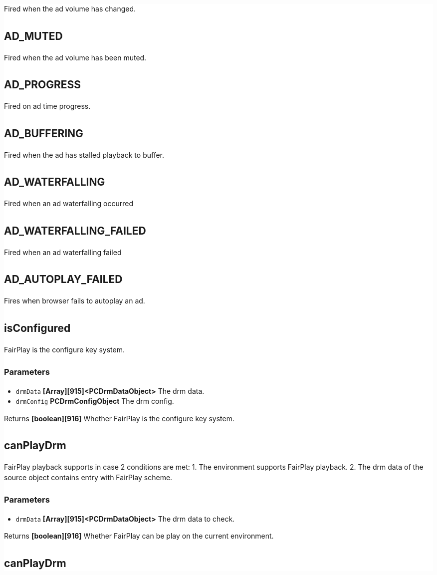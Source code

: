 Fired when the ad volume has changed.

## AD_MUTED

Fired when the ad volume has been muted.

## AD_PROGRESS

Fired on ad time progress.

## AD_BUFFERING

Fired when the ad has stalled playback to buffer.

## AD_WATERFALLING

Fired when an ad waterfalling occurred

## AD_WATERFALLING_FAILED

Fired when an ad waterfalling failed

## AD_AUTOPLAY_FAILED

Fires when browser fails to autoplay an ad.

## isConfigured

FairPlay is the configure key system.

### Parameters

- `drmData` **[Array][915]&lt;PCDrmDataObject>** The drm data.
- `drmConfig` **PCDrmConfigObject** The drm config.

Returns **[boolean][916]** Whether FairPlay is the configure key system.

## canPlayDrm

FairPlay playback supports in case 2 conditions are met:
1\. The environment supports FairPlay playback.
2\. The drm data of the source object contains entry with FairPlay scheme.

### Parameters

- `drmData` **[Array][915]&lt;PCDrmDataObject>** The drm data to check.

Returns **[boolean][916]** Whether FairPlay can be play on the current environment.

## canPlayDrm
